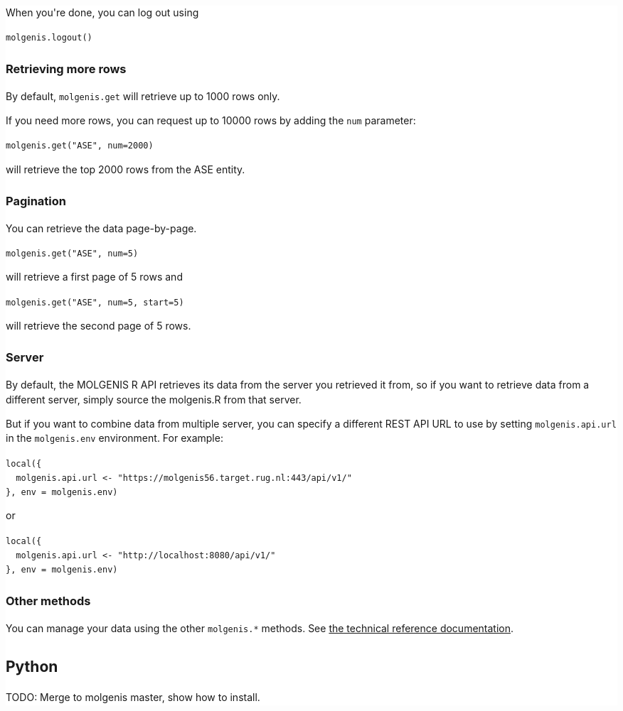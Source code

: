 When you're done, you can log out using

```
molgenis.logout()
```

### Retrieving more rows
By default, `molgenis.get` will retrieve up to 1000 rows only.

If you need more rows, you can request up to 10000 rows by adding the `num` parameter:

```
molgenis.get("ASE", num=2000)
```
will retrieve the top 2000 rows from the ASE entity.

### Pagination
You can retrieve the data page-by-page.

```
molgenis.get("ASE", num=5)
```
will retrieve a first page of 5 rows and

```
molgenis.get("ASE", num=5, start=5)
```
will retrieve the second page of 5 rows.

### Server
By default, the MOLGENIS R API retrieves its data from the server you retrieved it from, so if you want to retrieve data from a different server, simply source the molgenis.R from that server.

But if you want to combine data from multiple server, you can specify a different REST API URL to use by setting `molgenis.api.url` in the `molgenis.env` environment. For example:

```
local({
  molgenis.api.url <- "https://molgenis56.target.rug.nl:443/api/v1/"
}, env = molgenis.env)
```
or

```
local({
  molgenis.api.url <- "http://localhost:8080/api/v1/"
}, env = molgenis.env)
```

### Other methods
You can manage your data using the other `molgenis.*` methods. See [the technical reference documentation](https://github.com/molgenis/molgenis/wiki/R-project-API-v1).

## Python
TODO: Merge to molgenis master, show how to install.
